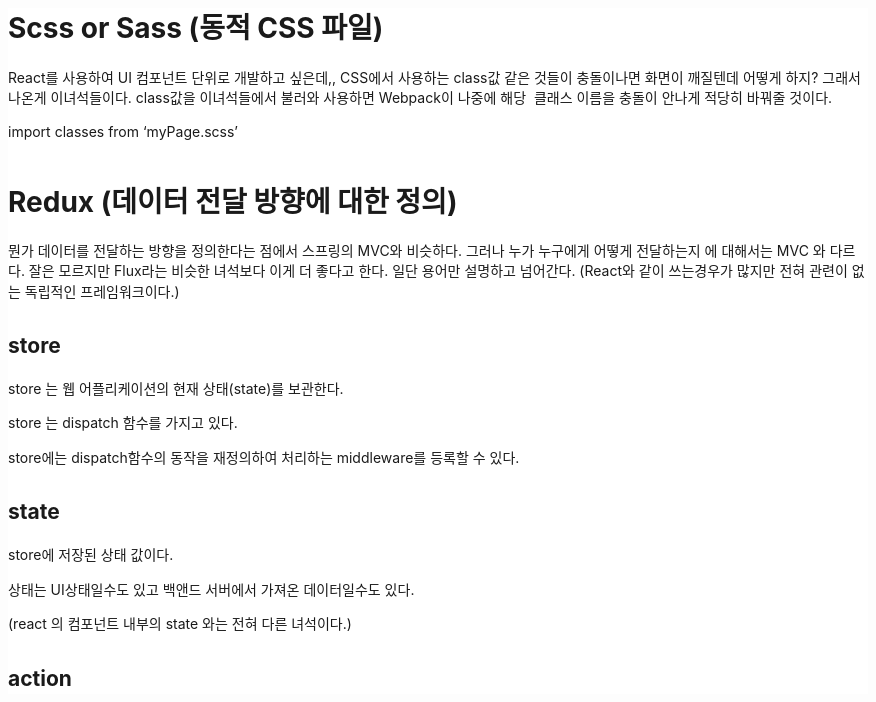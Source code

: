 <h1>
  Scss or Sass (동적 CSS 파일)
</h1>

<p>
  React를 사용하여 UI 컴포넌트 단위로 개발하고 싶은데,, CSS에서 사용하는 class값 같은 것들이 충돌이나면 화면이 깨질텐데 어떻게 하지? 그래서 나온게 이녀석들이다. class값을 이녀석들에서 불러와 사용하면 Webpack이 나중에 해당  클래스 이름을 충돌이 안나게 적당히 바꿔줄 것이다.
</p>

<p>
  import classes from &#8216;myPage.scss&#8217;
</p>

<h1>
  Redux (데이터 전달 방향에 대한 정의)
</h1>

<p>
  뭔가 데이터를 전달하는 방향을 정의한다는 점에서 스프링의 MVC와 비슷하다. 그러나 누가 누구에게 어떻게 전달하는지 에 대해서는 MVC 와 다르다. 잘은 모르지만 Flux라는 비슷한 녀석보다 이게 더 좋다고 한다. 일단 용어만 설명하고 넘어간다. (React와 같이 쓰는경우가 많지만 전혀 관련이 없는 독립적인 프레임워크이다.)
</p>

<h2>
  store
</h2>

<p>
  store 는 웹 어플리케이션의 현재 상태(state)를 보관한다.
</p>

<p>
  store 는 dispatch 함수를 가지고 있다.
</p>

<p>
  store에는 dispatch함수의 동작을 재정의하여 처리하는 middleware를 등록할 수 있다.
</p>

<h2>
  state
</h2>

<p>
  store에 저장된 상태 값이다.
</p>

<p>
  상태는 UI상태일수도 있고 백앤드 서버에서 가져온 데이터일수도 있다.
</p>

<p>
  (react 의 컴포넌트 내부의 state 와는 전혀 다른 녀석이다.)
</p>

<h2>
  action
</h2>
